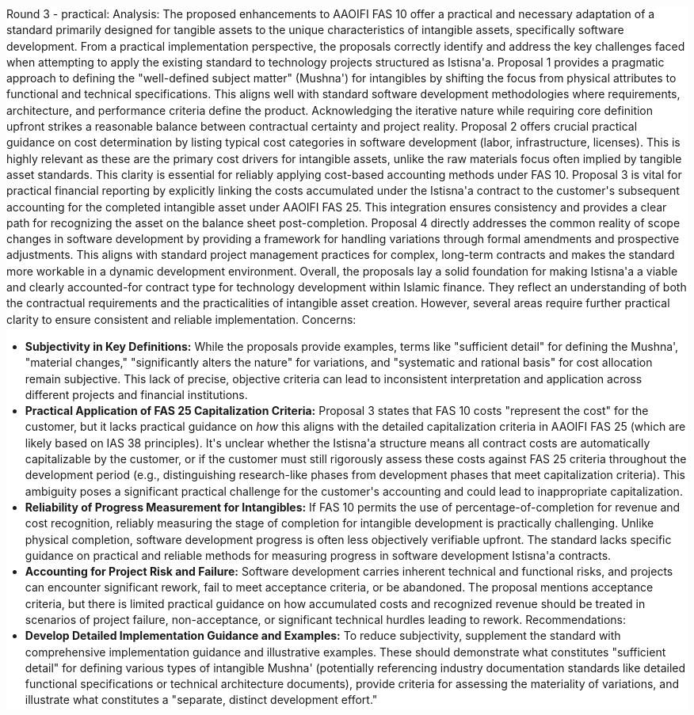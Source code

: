 Round 3 - practical:
Analysis: The proposed enhancements to AAOIFI FAS 10 offer a practical and necessary adaptation of a standard primarily designed for tangible assets to the unique characteristics of intangible assets, specifically software development. From a practical implementation perspective, the proposals correctly identify and address the key challenges faced when attempting to apply the existing standard to technology projects structured as Istisna'a.
Proposal 1 provides a pragmatic approach to defining the "well-defined subject matter" (Mushna') for intangibles by shifting the focus from physical attributes to functional and technical specifications. This aligns well with standard software development methodologies where requirements, architecture, and performance criteria define the product. Acknowledging the iterative nature while requiring core definition upfront strikes a reasonable balance between contractual certainty and project reality.
Proposal 2 offers crucial practical guidance on cost determination by listing typical cost categories in software development (labor, infrastructure, licenses). This is highly relevant as these are the primary cost drivers for intangible assets, unlike the raw materials focus often implied by tangible asset standards. This clarity is essential for reliably applying cost-based accounting methods under FAS 10.
Proposal 3 is vital for practical financial reporting by explicitly linking the costs accumulated under the Istisna'a contract to the customer's subsequent accounting for the completed intangible asset under AAOIFI FAS 25. This integration ensures consistency and provides a clear path for recognizing the asset on the balance sheet post-completion.
Proposal 4 directly addresses the common reality of scope changes in software development by providing a framework for handling variations through formal amendments and prospective adjustments. This aligns with standard project management practices for complex, long-term contracts and makes the standard more workable in a dynamic development environment.
Overall, the proposals lay a solid foundation for making Istisna'a a viable and clearly accounted-for contract type for technology development within Islamic finance. They reflect an understanding of both the contractual requirements and the practicalities of intangible asset creation. However, several areas require further practical clarity to ensure consistent and reliable implementation.
Concerns:
-  **Subjectivity in Key Definitions:** While the proposals provide examples, terms like "sufficient detail" for defining the Mushna', "material changes," "significantly alters the nature" for variations, and "systematic and rational basis" for cost allocation remain subjective. This lack of precise, objective criteria can lead to inconsistent interpretation and application across different projects and financial institutions.
-  **Practical Application of FAS 25 Capitalization Criteria:** Proposal 3 states that FAS 10 costs "represent the cost" for the customer, but it lacks practical guidance on *how* this aligns with the detailed capitalization criteria in AAOIFI FAS 25 (which are likely based on IAS 38 principles). It's unclear whether the Istisna'a structure means all contract costs are automatically capitalizable by the customer, or if the customer must still rigorously assess these costs against FAS 25 criteria throughout the development period (e.g., distinguishing research-like phases from development phases that meet capitalization criteria). This ambiguity poses a significant practical challenge for the customer's accounting and could lead to inappropriate capitalization.
-  **Reliability of Progress Measurement for Intangibles:** If FAS 10 permits the use of percentage-of-completion for revenue and cost recognition, reliably measuring the stage of completion for intangible development is practically challenging. Unlike physical completion, software development progress is often less objectively verifiable upfront. The standard lacks specific guidance on practical and reliable methods for measuring progress in software development Istisna'a contracts.
-  **Accounting for Project Risk and Failure:** Software development carries inherent technical and functional risks, and projects can encounter significant rework, fail to meet acceptance criteria, or be abandoned. The proposal mentions acceptance criteria, but there is limited practical guidance on how accumulated costs and recognized revenue should be treated in scenarios of project failure, non-acceptance, or significant technical hurdles leading to rework.
Recommendations:
-  **Develop Detailed Implementation Guidance and Examples:** To reduce subjectivity, supplement the standard with comprehensive implementation guidance and illustrative examples. These should demonstrate what constitutes "sufficient detail" for defining various types of intangible Mushna' (potentially referencing industry documentation standards like detailed functional specifications or technical architecture documents), provide criteria for assessing the materiality of variations, and illustrate what constitutes a "separate, distinct development effort."